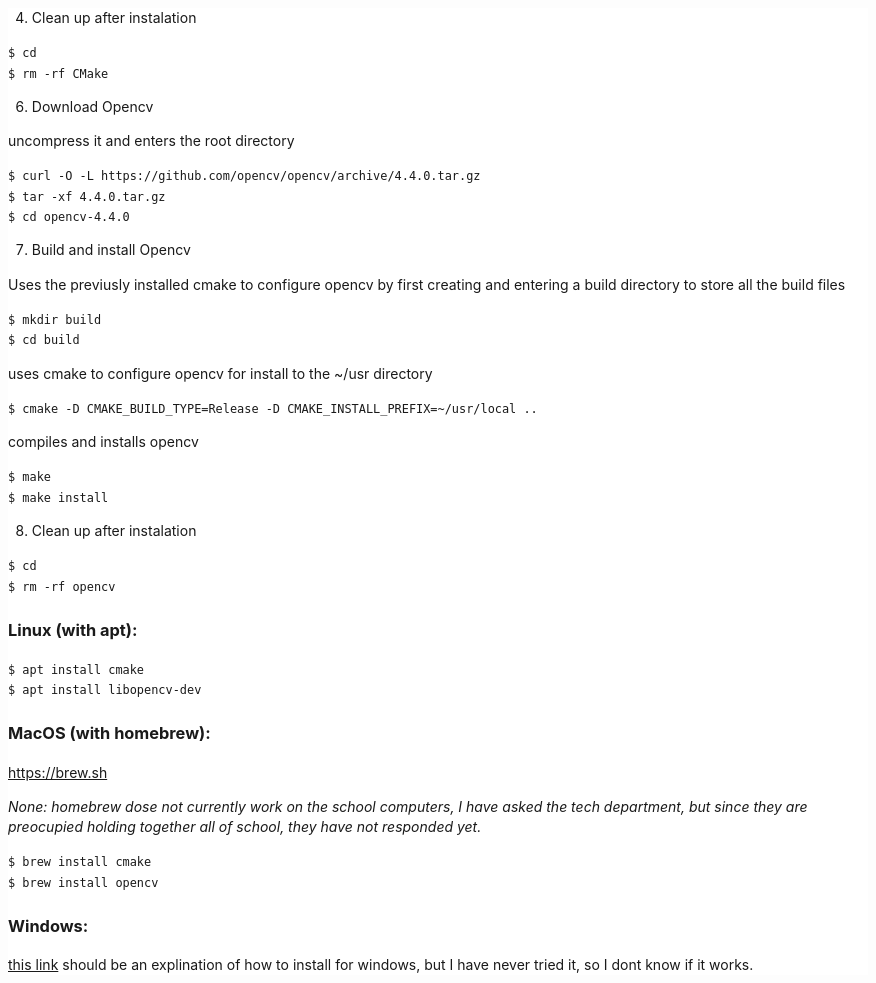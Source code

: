 4. Clean up after instalation
```
$ cd
$ rm -rf CMake
``` 

6. Download Opencv

uncompress it and enters the root directory
```
$ curl -O -L https://github.com/opencv/opencv/archive/4.4.0.tar.gz
$ tar -xf 4.4.0.tar.gz 
$ cd opencv-4.4.0
```

7. Build and install Opencv

Uses the previusly installed cmake to configure opencv by first creating and entering a build directory to store all the build files
```
$ mkdir build
$ cd build
```
uses cmake to configure opencv for install to the ~/usr directory
```
$ cmake -D CMAKE_BUILD_TYPE=Release -D CMAKE_INSTALL_PREFIX=~/usr/local ..
```
compiles and installs opencv
```
$ make
$ make install
```

8. Clean up after instalation
```
$ cd
$ rm -rf opencv
```

### Linux (with apt):
```
$ apt install cmake
$ apt install libopencv-dev
```

### MacOS (with homebrew):
https://brew.sh

*None: homebrew dose not currently work on the school computers, I have asked the tech department, but since they are preocupied holding together all of school, they have not responded yet.*
```
$ brew install cmake
$ brew install opencv
```

### Windows:
[this link](https://www.opencv-srf.com/2017/11/install-opencv-with-visual-studio.html) should be an explination of how to install for windows, but I have never tried it, so I dont know if it works. 
